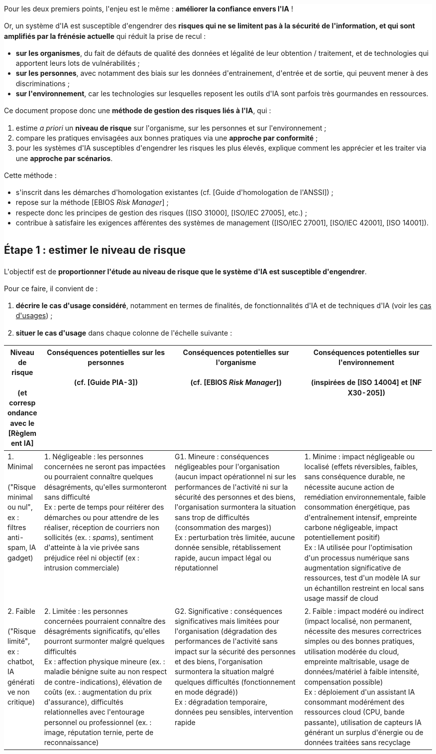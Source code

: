 Pour les deux premiers points, l'enjeu est le même : **améliorer la confiance envers l'IA** !

Or, un système d'IA est susceptible d'engendrer des **risques qui ne se limitent pas à la sécurité de l'information, et qui sont amplifiés par la frénésie actuelle** qui réduit la prise de recul :
- **sur les organismes**, du fait de défauts de qualité des données et légalité de leur obtention / traitement, et de technologies qui apportent leurs lots de vulnérabilités ;
- **sur les personnes**, avec notamment des biais sur les données d'entrainement, d'entrée et de sortie, qui peuvent mener à des discriminations ;
- **sur l'environnement**, car les technologies sur lesquelles reposent les outils d'IA sont parfois très gourmandes en ressources.

Ce document propose donc une **méthode de gestion des risques liés à l'IA**, qui :
1. estime _a priori_ un **niveau de risque** sur l'organisme, sur les personnes et sur l'environnement ;
2. compare les pratiques envisagées aux bonnes pratiques via une **approche par conformité** ;
3. pour les systèmes d'IA susceptibles d'engendrer les risques les plus élevés, explique comment les apprécier et les traiter via une **approche par scénarios**.

Cette méthode :
- s'inscrit dans les démarches d'homologation existantes (cf. [Guide d'homologation de l'ANSSI]) ;
- repose sur la méthode [EBIOS _Risk Manager_] ;
- respecte donc les principes de gestion des risques ([ISO 31000], [ISO/IEC 27005], etc.) ;
- contribue à satisfaire les exigences afférentes des systèmes de management ([ISO/IEC 27001], [ISO/IEC 42001], [ISO 14001]).

## Étape 1 : estimer le niveau de risque
L'objectif est de **proportionner l'étude au niveau de risque que le système d'IA est susceptible d'engendrer**.

Pour ce faire, il convient de :

1. **décrire le cas d'usage considéré**, notamment en termes de finalités, de fonctionnalités d'IA et de techniques d'IA (voir les [cas d'usages](https://github.com/matthieu-grall/ai/blob/main/IA%20-%20Gestion%20des%20risques%20-%20Cas%20d'usages.md)) ;

2. **situer le cas d'usage** dans chaque colonne de l'échelle suivante :

| <center>**Niveau de risque**<br/><br/>(et correspondance avec le [Règlement IA]</center> | <center>**Conséquences potentielles sur les personnes**<br/><br/>(cf. [Guide PIA-3])</center> | <center>**Conséquences potentielles sur l'organisme**<br/><br/>(cf. [EBIOS _Risk Manager_])</center> | <center>**Conséquences potentielles sur l'environnement**<br/><br/>(inspirées de [ISO 14004] et [NF X30-205])</center> |
| --- | --- | --- | --- |
| 1. Minimal<br/><br/>("Risque minimal ou nul", ex : filtres anti-spam, IA gadget) | 1. Négligeable : les personnes concernées ne seront pas impactées ou pourraient connaître quelques désagréments, qu'elles surmonteront sans difficulté<br/>Ex : perte de temps pour réitérer des démarches ou pour attendre de les réaliser, réception de courriers non sollicités (ex. : _spams_), sentiment d'atteinte à la vie privée sans préjudice réel ni objectif (ex : intrusion commerciale) | G1. Mineure : conséquences négligeables pour l'organisation (aucun impact opérationnel ni sur les performances de l'activité ni sur la sécurité des personnes et des biens, l'organisation surmontera la situation sans trop de difficultés (consommation des marges))<br/>Ex : perturbation très limitée, aucune donnée sensible, rétablissement rapide, aucun impact légal ou réputationnel | 1. Minime : impact négligeable ou localisé (effets réversibles, faibles, sans conséquence durable, ne nécessite aucune action de remédiation environnementale, faible consommation énergétique, pas d'entraînement intensif, empreinte carbone négligeable, impact potentiellement positif)<br/>Ex : IA utilisée pour l'optimisation d'un processus numérique sans augmentation significative de ressources, test d'un modèle IA sur un échantillon restreint en local sans usage massif de cloud |
| 2. Faible<br/><br/>("Risque limité", ex : chatbot, IA générative non critique) | 2. Limitée : les personnes concernées pourraient connaître des désagréments significatifs, qu'elles pourront surmonter malgré quelques difficultés<br/>Ex : affection physique mineure (ex. : maladie bénigne suite au non respect de contre-indications), élévation de coûts (ex. : augmentation du prix d'assurance), difficultés relationnelles avec l'entourage personnel ou professionnel (ex. : image, réputation ternie, perte de reconnaissance) | G2. Significative : conséquences significatives mais limitées pour l'organisation (dégradation des performances de l'activité sans impact sur la sécurité des personnes et des biens, l'organisation surmontera la situation malgré quelques difficultés (fonctionnement en mode dégradé))<br/>Ex : dégradation temporaire, données peu sensibles, intervention rapide | 2. Faible : impact modéré ou indirect (impact localisé, non permanent, nécessite des mesures correctrices simples ou des bonnes pratiques, utilisation modérée du cloud, empreinte maîtrisable, usage de données/matériel à faible intensité, compensation possible)<br/>Ex : déploiement d'un assistant IA consommant modérément des ressources cloud (CPU, bande passante), utilisation de capteurs IA générant un surplus d'énergie ou de données traitées sans recyclage |

[cc-by]: http://creativecommons.org/licenses/by/4.0/
[cc-by-image]: https://i.creativecommons.org/l/by/4.0/88x31.png
[cc-by-shield]: https://img.shields.io/badge/License-CC%20BY%204.0-lightgrey.svg